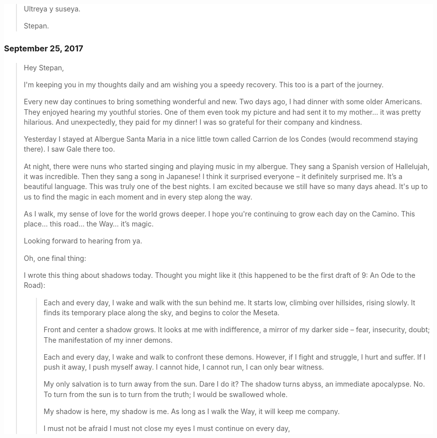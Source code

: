 >
>Ultreya y suseya.
>
>Stepan.

### September 25, 2017

>Hey Stepan,
>
>I'm keeping you in my thoughts daily and am wishing you a speedy recovery. This too is a part of the journey.
>
>Every new day continues to bring something wonderful and new. Two days ago, I had dinner with some older Americans. They enjoyed hearing my youthful stories. One of them even took my picture and had sent it to my mother... it was pretty hilarious. And unexpectedly, they paid for my dinner! I was so grateful for their company and kindness.
>
>Yesterday I stayed at Albergue Santa Maria in a nice little town called Carrion de los Condes (would recommend staying there). I saw Gale there too.
>
>At night, there were nuns who started singing and playing music in my albergue. They sang a Spanish version of Hallelujah, it was incredible. Then they sang a song in Japanese! I think it surprised everyone – it definitely surprised me. It’s a beautiful language. This was truly one of the best nights. I am excited because we still have so many days ahead. It's up to us to find the magic in each moment and in every step along the way.
>
>As I walk, my sense of love for the world grows deeper. I hope you're continuing to grow each day on the Camino. This place... this road... the Way… it’s magic.
>
>Looking forward to hearing from ya.
>
>Oh, one final thing:
>
>I wrote this thing about shadows today. Thought you might like it (this happened to be the first draft of 9: An Ode to the Road):
>
>>Each and every day, I wake and walk with the sun behind me.
>>It starts low, climbing over hillsides, rising slowly.
>>It finds its temporary place along the sky, and begins to color the Meseta.
>>
>>Front and center a shadow grows.
>>It looks at me with indifference, a mirror of my darker side –
>>fear, insecurity, doubt;
>>The manifestation of my inner demons.
>>
>>Each and every day, I wake and walk to confront these demons.
>>However, if I fight and struggle, I hurt and suffer.
>>If I push it away, I push myself away.
>>I cannot hide, I cannot run,
>>I can only bear witness.
>>
>>My only salvation is to turn away from the sun. Dare I do it?
>>The shadow turns abyss, an immediate apocalypse.
>>No. To turn from the sun is to turn from the truth;
>>I would be swallowed whole.
>>
>>My shadow is here,
>>my shadow is me.
>>As long as I walk the Way,
>>it will keep me company.
>>
>>I must not be afraid
>>I must not close my eyes
>>I must continue on every day,